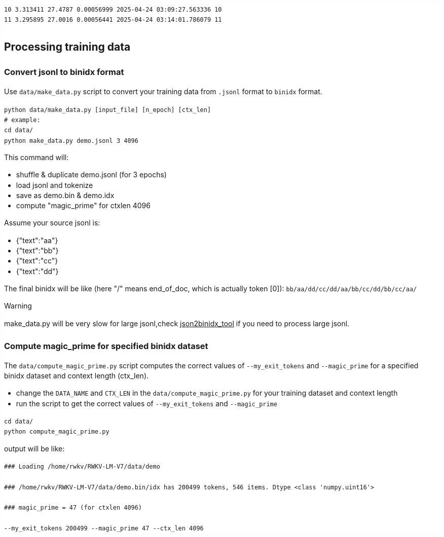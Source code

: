 ```
10 3.313411 27.4787 0.00056999 2025-04-24 03:09:27.563336 10
11 3.295895 27.0016 0.00056441 2025-04-24 03:14:01.786079 11
```

## Processing training data

### Convert jsonl to binidx format

Use `data/make_data.py` script to convert your training data from `.jsonl` format to `binidx` format.

```
python data/make_data.py [input_file] [n_epoch] [ctx_len] 
# example:
cd data/
python make_data.py demo.jsonl 3 4096
```

This command will:

- shuffle & duplicate demo.jsonl (for 3 epochs) 
- load jsonl and tokenize
- save as demo.bin & demo.idx
- compute "magic_prime" for ctxlen 4096

Assume your source jsonl is:

- {"text":"aa"}
- {"text":"bb"}
- {"text":"cc"}
- {"text":"dd"}

The final binidx will be like (here "/" means end_of_doc, which is actually token [0]): `bb/aa/dd/cc/dd/aa/bb/cc/dd/bb/cc/aa/`

> [!WARNING]
> make_data.py will be very slow for large jsonl,check [json2binidx_tool](https://github.com/Abel2076/json2binidx_tool) if you need to process large jsonl.

### Compute magic_prime for specified binidx dataset

The `data/compute_magic_prime.py` script computes the correct values of `--my_exit_tokens` and `--magic_prime` for a specified binidx dataset and context length (ctx_len).

- change the `DATA_NAME` and `CTX_LEN` in the `data/compute_magic_prime.py` for your training dataset and context length
- run the script to get the correct values of `--my_exit_tokens` and `--magic_prime`

```
cd data/
python compute_magic_prime.py
```

output will be like:

```
### Loading /home/rwkv/RWKV-LM-V7/data/demo

### /home/rwkv/RWKV-LM-V7/data/demo.bin/idx has 200499 tokens, 546 items. Dtype <class 'numpy.uint16'>

### magic_prime = 47 (for ctxlen 4096)

--my_exit_tokens 200499 --magic_prime 47 --ctx_len 4096
```
